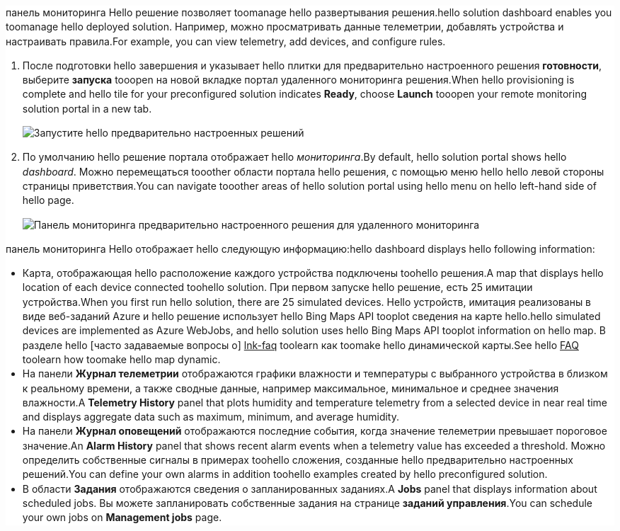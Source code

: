 <span data-ttu-id="89205-125">панель мониторинга Hello решение позволяет toomanage hello развертывания решения.</span><span class="sxs-lookup"><span data-stu-id="89205-125">hello solution dashboard enables you toomanage hello deployed solution.</span></span> <span data-ttu-id="89205-126">Например, можно просматривать данные телеметрии, добавлять устройства и настраивать правила.</span><span class="sxs-lookup"><span data-stu-id="89205-126">For example, you can view telemetry, add devices, and configure rules.</span></span>

1. <span data-ttu-id="89205-127">После подготовки hello завершения и указывает hello плитки для предварительно настроенного решения **готовности**, выберите **запуска** tooopen на новой вкладке портал удаленного мониторинга решения.</span><span class="sxs-lookup"><span data-stu-id="89205-127">When hello provisioning is complete and hello tile for your preconfigured solution indicates **Ready**, choose **Launch** tooopen your remote monitoring solution portal in a new tab.</span></span>

    ![Запустите hello предварительно настроенных решений][img-launch-solution]

1. <span data-ttu-id="89205-129">По умолчанию hello решение портала отображает hello *мониторинга*.</span><span class="sxs-lookup"><span data-stu-id="89205-129">By default, hello solution portal shows hello *dashboard*.</span></span> <span data-ttu-id="89205-130">Можно перемещаться tooother области портала hello решения, с помощью меню hello hello левой стороны страницы приветствия.</span><span class="sxs-lookup"><span data-stu-id="89205-130">You can navigate tooother areas of hello solution portal using hello menu on hello left-hand side of hello page.</span></span>

    ![Панель мониторинга предварительно настроенного решения для удаленного мониторинга][img-menu]

<span data-ttu-id="89205-132">панель мониторинга Hello отображает hello следующую информацию:</span><span class="sxs-lookup"><span data-stu-id="89205-132">hello dashboard displays hello following information:</span></span>

* <span data-ttu-id="89205-133">Карта, отображающая hello расположение каждого устройства подключены toohello решения.</span><span class="sxs-lookup"><span data-stu-id="89205-133">A map that displays hello location of each device connected toohello solution.</span></span> <span data-ttu-id="89205-134">При первом запуске hello решение, есть 25 имитации устройства.</span><span class="sxs-lookup"><span data-stu-id="89205-134">When you first run hello solution, there are 25 simulated devices.</span></span> <span data-ttu-id="89205-135">Hello устройств, имитация реализованы в виде веб-заданий Azure и hello решение использует hello Bing Maps API tooplot сведения на карте hello.</span><span class="sxs-lookup"><span data-stu-id="89205-135">hello simulated devices are implemented as Azure WebJobs, and hello solution uses hello Bing Maps API tooplot information on hello map.</span></span> <span data-ttu-id="89205-136">В разделе hello [часто задаваемые вопросы о] [ lnk-faq] toolearn как toomake hello динамической карты.</span><span class="sxs-lookup"><span data-stu-id="89205-136">See hello [FAQ][lnk-faq] toolearn how toomake hello map dynamic.</span></span>
* <span data-ttu-id="89205-137">На панели **Журнал телеметрии** отображаются графики влажности и температуры с выбранного устройства в близком к реальному времени, а также сводные данные, например максимальное, минимальное и среднее значения влажности.</span><span class="sxs-lookup"><span data-stu-id="89205-137">A **Telemetry History** panel that plots humidity and temperature telemetry from a selected device in near real time and displays aggregate data such as maximum, minimum, and average humidity.</span></span>
* <span data-ttu-id="89205-138">На панели **Журнал оповещений** отображаются последние события, когда значение телеметрии превышает пороговое значение.</span><span class="sxs-lookup"><span data-stu-id="89205-138">An **Alarm History** panel that shows recent alarm events when a telemetry value has exceeded a threshold.</span></span> <span data-ttu-id="89205-139">Можно определить собственные сигналы в примерах toohello сложения, созданные hello предварительно настроенных решений.</span><span class="sxs-lookup"><span data-stu-id="89205-139">You can define your own alarms in addition toohello examples created by hello preconfigured solution.</span></span>
* <span data-ttu-id="89205-140">В области **Задания** отображаются сведения о запланированных заданиях.</span><span class="sxs-lookup"><span data-stu-id="89205-140">A **Jobs** panel that displays information about scheduled jobs.</span></span> <span data-ttu-id="89205-141">Вы можете запланировать собственные задания на странице **заданий управления**.</span><span class="sxs-lookup"><span data-stu-id="89205-141">You can schedule your own jobs on **Management jobs** page.</span></span>


[img-launch-solution]: media/iot-suite-getstarted-preconfigured-solutions/launch.png
[img-dashboard]: media/iot-suite-getstarted-preconfigured-solutions/dashboard.png
[img-menu]: media/iot-suite-getstarted-preconfigured-solutions/menu.png
[img-devicelist]: media/iot-suite-getstarted-preconfigured-solutions/devicelist.png
[img-alarms]: media/iot-suite-getstarted-preconfigured-solutions/alarms.png
[img-devicedetails]: media/iot-suite-getstarted-preconfigured-solutions/devicedetails.png
[img-devicecommands]: media/iot-suite-getstarted-preconfigured-solutions/devicecommands.png
[img-pingcommand]: media/iot-suite-getstarted-preconfigured-solutions/pingcommand.png
[img-adddevice]: media/iot-suite-getstarted-preconfigured-solutions/adddevice.png
[img-addnew]: media/iot-suite-getstarted-preconfigured-solutions/addnew.png
[img-definedevice]: media/iot-suite-getstarted-preconfigured-solutions/definedevice.png
[img-runningnew]: media/iot-suite-getstarted-preconfigured-solutions/runningnew.png
[img-runningnew-2]: media/iot-suite-getstarted-preconfigured-solutions/runningnew2.png
[img-rules]: media/iot-suite-getstarted-preconfigured-solutions/rules.png
[img-adddevicerule]: media/iot-suite-getstarted-preconfigured-solutions/addrule.png
[img-adddevicerule2]: media/iot-suite-getstarted-preconfigured-solutions/addrule2.png
[img-adddevicerule3]: media/iot-suite-getstarted-preconfigured-solutions/addrule3.png
[img-adddevicerule4]: media/iot-suite-getstarted-preconfigured-solutions/addrule4.png
[img-actions]: media/iot-suite-getstarted-preconfigured-solutions/actions.png
[img-portal]: media/iot-suite-getstarted-preconfigured-solutions/portal.png
[img-disable]: media/iot-suite-getstarted-preconfigured-solutions/solutionportal_08.png
[img-columneditor]: media/iot-suite-getstarted-preconfigured-solutions/columneditor.png
[img-startimageedit]: media/iot-suite-getstarted-preconfigured-solutions/imagedit1.png
[img-imageedit]: media/iot-suite-getstarted-preconfigured-solutions/imagedit2.png
[img-editfiltericon]: media/iot-suite-getstarted-preconfigured-solutions/editfiltericon.png
[img-filtereditor]: media/iot-suite-getstarted-preconfigured-solutions/filtereditor.png
[img-filterelist]: media/iot-suite-getstarted-preconfigured-solutions/filteredlist.png
[img-savefilter]: media/iot-suite-getstarted-preconfigured-solutions/savefilter.png
[img-openfilter]:  media/iot-suite-getstarted-preconfigured-solutions/openfilter.png
[img-unhealthy-filter]: media/iot-suite-getstarted-preconfigured-solutions/unhealthyfilter.png
[img-filtered-unhealthy-list]: media/iot-suite-getstarted-preconfigured-solutions/unhealthylist.png
[img-change-interval]: media/iot-suite-getstarted-preconfigured-solutions/changeinterval.png
[img-old-firmware]: media/iot-suite-getstarted-preconfigured-solutions/noticeold.png
[img-old-filter]: media/iot-suite-getstarted-preconfigured-solutions/oldfilter.png
[img-filtered-old-list]: media/iot-suite-getstarted-preconfigured-solutions/oldlist.png
[img-method-update]: media/iot-suite-getstarted-preconfigured-solutions/methodupdate.png
[img-update-1]: media/iot-suite-getstarted-preconfigured-solutions/jobupdate1.png
[img-update-2]: media/iot-suite-getstarted-preconfigured-solutions/jobupdate2.png
[img-update-3]: media/iot-suite-getstarted-preconfigured-solutions/jobupdate3.png
[img-updated]: media/iot-suite-getstarted-preconfigured-solutions/updated.png
[img-healthy]: media/iot-suite-getstarted-preconfigured-solutions/healthy.png
[lnk_free_trial]: http://azure.microsoft.com/pricing/free-trial/
[lnk-preconfigured-solutions]: iot-suite-what-are-preconfigured-solutions.md
[lnk-azureiotsuite]: https://www.azureiotsuite.com
[lnk-logic-apps]: https://azure.microsoft.com/documentation/services/app-service/logic/
[lnk-portal]: http://portal.azure.com/
[lnk-rmgithub]: https://github.com/Azure/azure-iot-remote-monitoring
[lnk-logicapptutorial]: iot-suite-logic-apps-tutorial.md
[lnk-rm-walkthrough]: iot-suite-remote-monitoring-sample-walkthrough.md
[lnk-connect-rm]: iot-suite-connecting-devices.md
[lnk-permissions]: iot-suite-permissions.md
[lnk-c2d-guidance]: ../iot-hub/iot-hub-devguide-c2d-guidance.md
[lnk-faq]: iot-suite-faq.md